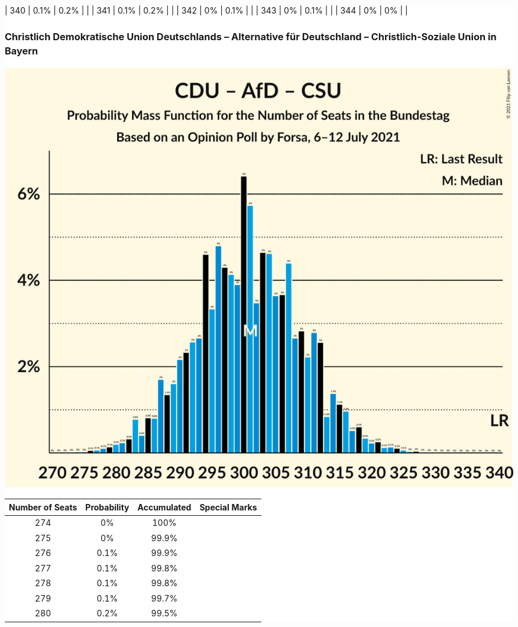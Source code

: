 | 340 | 0.1% | 0.2% |  |
| 341 | 0.1% | 0.2% |  |
| 342 | 0% | 0.1% |  |
| 343 | 0% | 0.1% |  |
| 344 | 0% | 0% |  |

### Christlich Demokratische Union Deutschlands – Alternative für Deutschland – Christlich-Soziale Union in Bayern

![Graph with seats probability mass function not yet produced](2021-07-12-Forsa-coalitions-seats-pmf-cdu–afd–csu.png "Seats Probability Mass Function")

| Number of Seats | Probability | Accumulated | Special Marks |
|:---------------:|:-----------:|:-----------:|:-------------:|
| 274 | 0% | 100% |  |
| 275 | 0% | 99.9% |  |
| 276 | 0.1% | 99.9% |  |
| 277 | 0.1% | 99.8% |  |
| 278 | 0.1% | 99.8% |  |
| 279 | 0.1% | 99.7% |  |
| 280 | 0.2% | 99.5% |  |